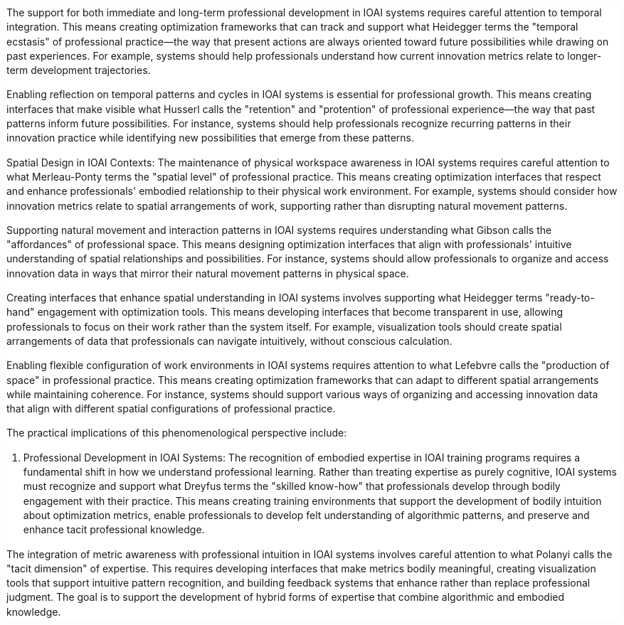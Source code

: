 The support for both immediate and long-term professional development in IOAI systems requires careful attention to temporal integration. This means creating optimization frameworks that can track and support what Heidegger terms the "temporal ecstasis" of professional practice—the way that present actions are always oriented toward future possibilities while drawing on past experiences. For example, systems should help professionals understand how current innovation metrics relate to longer-term development trajectories.

Enabling reflection on temporal patterns and cycles in IOAI systems is essential for professional growth. This means creating interfaces that make visible what Husserl calls the "retention" and "protention" of professional experience—the way that past patterns inform future possibilities. For instance, systems should help professionals recognize recurring patterns in their innovation practice while identifying new possibilities that emerge from these patterns.

Spatial Design in IOAI Contexts:
The maintenance of physical workspace awareness in IOAI systems requires careful attention to what Merleau-Ponty terms the "spatial level" of professional practice. This means creating optimization interfaces that respect and enhance professionals' embodied relationship to their physical work environment. For example, systems should consider how innovation metrics relate to spatial arrangements of work, supporting rather than disrupting natural movement patterns.

Supporting natural movement and interaction patterns in IOAI systems requires understanding what Gibson calls the "affordances" of professional space. This means designing optimization interfaces that align with professionals' intuitive understanding of spatial relationships and possibilities. For instance, systems should allow professionals to organize and access innovation data in ways that mirror their natural movement patterns in physical space.

Creating interfaces that enhance spatial understanding in IOAI systems involves supporting what Heidegger terms "ready-to-hand" engagement with optimization tools. This means developing interfaces that become transparent in use, allowing professionals to focus on their work rather than the system itself. For example, visualization tools should create spatial arrangements of data that professionals can navigate intuitively, without conscious calculation.

Enabling flexible configuration of work environments in IOAI systems requires attention to what Lefebvre calls the "production of space" in professional practice. This means creating optimization frameworks that can adapt to different spatial arrangements while maintaining coherence. For instance, systems should support various ways of organizing and accessing innovation data that align with different spatial configurations of professional practice.

The practical implications of this phenomenological perspective include:

1. Professional Development in IOAI Systems:
The recognition of embodied expertise in IOAI training programs requires a fundamental shift in how we understand professional learning. Rather than treating expertise as purely cognitive, IOAI systems must recognize and support what Dreyfus terms the "skilled know-how" that professionals develop through bodily engagement with their practice. This means creating training environments that support the development of bodily intuition about optimization metrics, enable professionals to develop felt understanding of algorithmic patterns, and preserve and enhance tacit professional knowledge.

The integration of metric awareness with professional intuition in IOAI systems involves careful attention to what Polanyi calls the "tacit dimension" of expertise. This requires developing interfaces that make metrics bodily meaningful, creating visualization tools that support intuitive pattern recognition, and building feedback systems that enhance rather than replace professional judgment. The goal is to support the development of hybrid forms of expertise that combine algorithmic and embodied knowledge.

